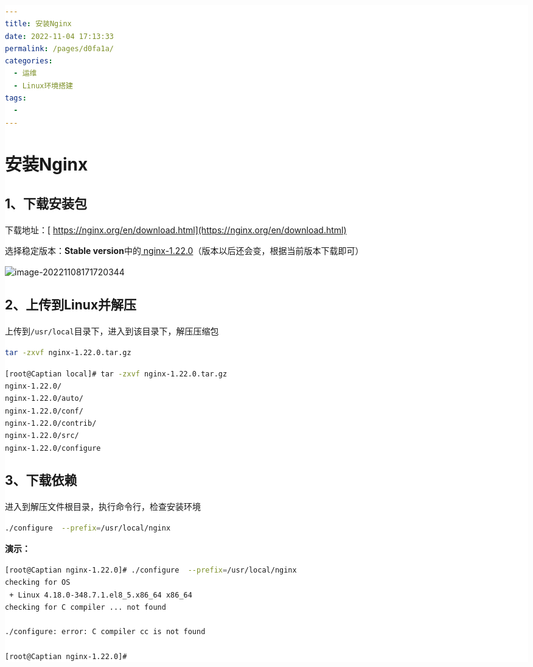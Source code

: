 ```yaml
---
title: 安装Nginx
date: 2022-11-04 17:13:33
permalink: /pages/d0fa1a/
categories: 
  - 运维
  - Linux环境搭建
tags: 
  - 
---
```


# 安装Nginx

## 1、下载安装包

下载地址：[ https://nginx.org/en/download.html](https://nginx.org/en/download.html)

选择稳定版本：**Stable version**中的[ nginx-1.22.0](https://nginx.org/download/nginx-1.22.0.tar.gz)（版本以后还会变，根据当前版本下载即可）

![image-20221108171720344](https://pic.zhaotu.me/2023/03/05/imaged18a1a969b2ace10.png)

## 2、上传到Linux并解压

上传到`/usr/local`目录下，进入到该目录下，解压压缩包

```bash
tar -zxvf nginx-1.22.0.tar.gz
```

```bash
[root@Captian local]# tar -zxvf nginx-1.22.0.tar.gz
nginx-1.22.0/
nginx-1.22.0/auto/
nginx-1.22.0/conf/
nginx-1.22.0/contrib/
nginx-1.22.0/src/
nginx-1.22.0/configure
```

## 3、下载依赖

进入到解压文件根目录，执行命令行，检查安装环境

```bash
./configure  --prefix=/usr/local/nginx
```

**演示：**

```bash
[root@Captian nginx-1.22.0]# ./configure  --prefix=/usr/local/nginx
checking for OS
 + Linux 4.18.0-348.7.1.el8_5.x86_64 x86_64
checking for C compiler ... not found

./configure: error: C compiler cc is not found

[root@Captian nginx-1.22.0]# 
```
